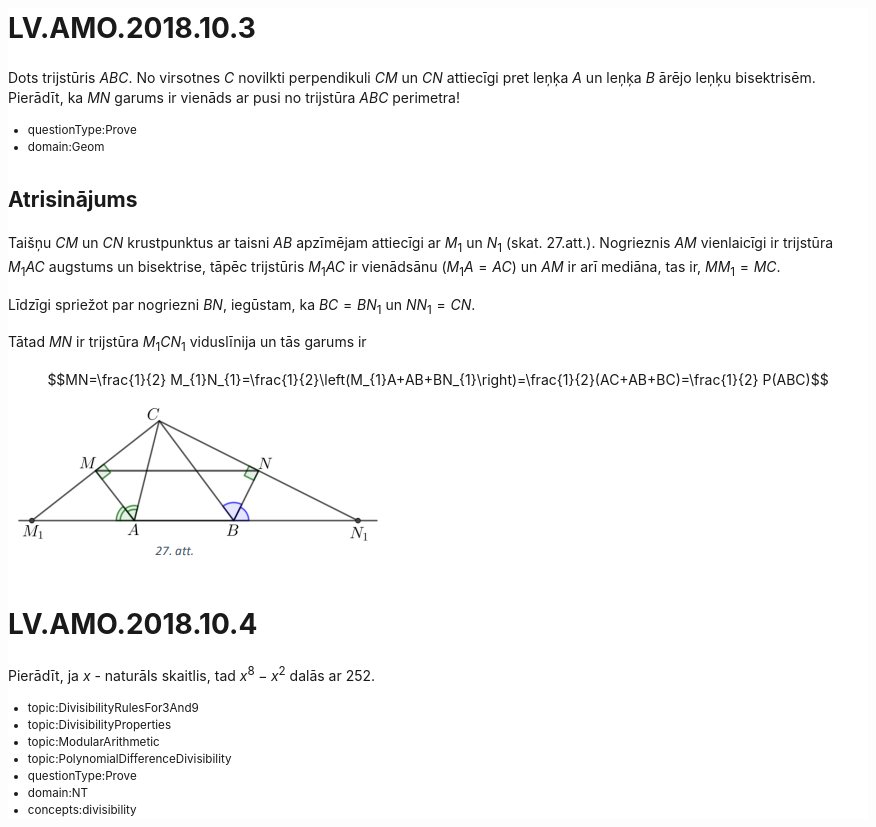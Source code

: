 

# <lo-sample/> LV.AMO.2018.10.3

Dots trijstūris $ABC$. No virsotnes $C$ novilkti perpendikuli $CM$ un $CN$ 
attiecīgi pret leņķa $A$ un leņķa $B$ ārējo leņķu bisektrisēm. Pierādīt, ka 
$MN$ garums ir vienāds ar pusi no trijstūra $ABC$ perimetra!

<small>

* questionType:Prove
* domain:Geom

</small>

## Atrisinājums

Taišņu $CM$ un $CN$ krustpunktus ar taisni $AB$ apzīmējam attiecīgi ar $M_{1}$ 
un $N_{1}$ (skat. 27.att.). Nogrieznis $AM$ vienlaicīgi ir trijstūra $M_{1}AC$ 
augstums un bisektrise, tāpēc trijstūris $M_{1}AC$ ir vienādsānu 
$(M_{1}A=AC)$ un $AM$ ir arī mediāna, tas ir, $MM_{1}=MC$.

Līdzīgi spriežot par nogriezni $BN$, iegūstam, ka $BC=BN_{1}$ un $NN_{1}=CN$.

Tātad $MN$ ir trijstūra $M_{1}CN_{1}$ viduslīnija un tās garums ir

$$MN=\frac{1}{2} M_{1}N_{1}=\frac{1}{2}\left(M_{1}A+AB+BN_{1}\right)=\frac{1}{2}(AC+AB+BC)=\frac{1}{2} P(ABC)$$

![](LV.AMO.2018.10.3A.png)



# <lo-sample/> LV.AMO.2018.10.4

Pierādīt, ja $x$ - naturāls skaitlis, tad $x^{8}-x^{2}$ dalās ar $252$.

<small>
  
* topic:DivisibilityRulesFor3And9
* topic:DivisibilityProperties
* topic:ModularArithmetic
* topic:PolynomialDifferenceDivisibility
* questionType:Prove
* domain:NT
* concepts:divisibility
  
